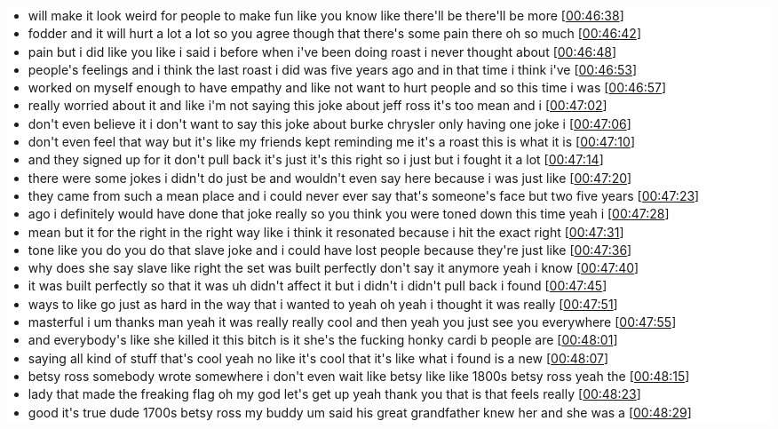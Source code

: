 *  will make it look weird for people to make fun like you know like there'll be there'll be more [[00:46:38](https://www.youtube.com/watch?v=havZG455z2U&t=2798.84s)]
*  fodder and it will hurt a lot a lot so you agree though that there's some pain there oh so much [[00:46:42](https://www.youtube.com/watch?v=havZG455z2U&t=2802.68s)]
*  pain but i did like you like i said i before when i've been doing roast i never thought about [[00:46:48](https://www.youtube.com/watch?v=havZG455z2U&t=2808.68s)]
*  people's feelings and i think the last roast i did was five years ago and in that time i think i've [[00:46:53](https://www.youtube.com/watch?v=havZG455z2U&t=2813.16s)]
*  worked on myself enough to have empathy and like not want to hurt people and so this time i was [[00:46:57](https://www.youtube.com/watch?v=havZG455z2U&t=2817.8799999999997s)]
*  really worried about it and like i'm not saying this joke about jeff ross it's too mean and i [[00:47:02](https://www.youtube.com/watch?v=havZG455z2U&t=2822.2s)]
*  don't even believe it i don't want to say this joke about burke chrysler only having one joke i [[00:47:06](https://www.youtube.com/watch?v=havZG455z2U&t=2826.44s)]
*  don't even feel that way but it's like my friends kept reminding me it's a roast this is what it is [[00:47:10](https://www.youtube.com/watch?v=havZG455z2U&t=2830.04s)]
*  and they signed up for it don't pull back it's just it's this right so i just but i fought it a lot [[00:47:14](https://www.youtube.com/watch?v=havZG455z2U&t=2834.36s)]
*  there were some jokes i didn't do just be and wouldn't even say here because i was just like [[00:47:20](https://www.youtube.com/watch?v=havZG455z2U&t=2840.04s)]
*  they came from such a mean place and i could never ever say that's someone's face but two five years [[00:47:23](https://www.youtube.com/watch?v=havZG455z2U&t=2843.16s)]
*  ago i definitely would have done that joke really so you think you were toned down this time yeah i [[00:47:28](https://www.youtube.com/watch?v=havZG455z2U&t=2848.2s)]
*  mean but it for the right in the right way like i think it resonated because i hit the exact right [[00:47:31](https://www.youtube.com/watch?v=havZG455z2U&t=2851.96s)]
*  tone like you do you do that slave joke and i could have lost people because they're just like [[00:47:36](https://www.youtube.com/watch?v=havZG455z2U&t=2856.68s)]
*  why does she say slave like right the set was built perfectly don't say it anymore yeah i know [[00:47:40](https://www.youtube.com/watch?v=havZG455z2U&t=2860.44s)]
*  it was built perfectly so that it was uh didn't affect it but i didn't i didn't pull back i found [[00:47:45](https://www.youtube.com/watch?v=havZG455z2U&t=2865.72s)]
*  ways to like go just as hard in the way that i wanted to yeah oh yeah i thought it was really [[00:47:51](https://www.youtube.com/watch?v=havZG455z2U&t=2871.48s)]
*  masterful i um thanks man yeah it was really really cool and then yeah you just see you everywhere [[00:47:55](https://www.youtube.com/watch?v=havZG455z2U&t=2875.56s)]
*  and everybody's like she killed it this bitch is it she's the fucking honky cardi b people are [[00:48:01](https://www.youtube.com/watch?v=havZG455z2U&t=2881.0s)]
*  saying all kind of stuff that's cool yeah no like it's cool that it's like what i found is a new [[00:48:07](https://www.youtube.com/watch?v=havZG455z2U&t=2887.72s)]
*  betsy ross somebody wrote somewhere i don't even wait like betsy like like 1800s betsy ross yeah the [[00:48:15](https://www.youtube.com/watch?v=havZG455z2U&t=2895.24s)]
*  lady that made the freaking flag oh my god let's get up yeah thank you that is that feels really [[00:48:23](https://www.youtube.com/watch?v=havZG455z2U&t=2903.32s)]
*  good it's true dude 1700s betsy ross my buddy um said his great grandfather knew her and she was a [[00:48:29](https://www.youtube.com/watch?v=havZG455z2U&t=2909.88s)]
